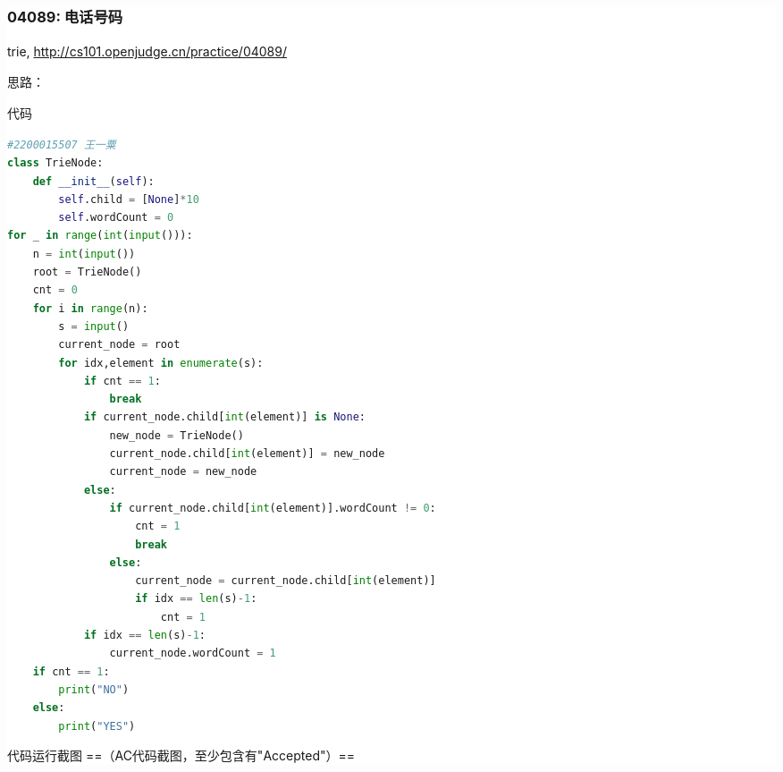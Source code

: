 



### 04089: 电话号码

trie, http://cs101.openjudge.cn/practice/04089/



思路：



代码

```python
#2200015507 王一粟
class TrieNode:
    def __init__(self):
        self.child = [None]*10
        self.wordCount = 0
for _ in range(int(input())):
    n = int(input())
    root = TrieNode()
    cnt = 0
    for i in range(n):
        s = input()
        current_node = root
        for idx,element in enumerate(s):
            if cnt == 1:
                break
            if current_node.child[int(element)] is None:
                new_node = TrieNode()
                current_node.child[int(element)] = new_node
                current_node = new_node
            else:
                if current_node.child[int(element)].wordCount != 0:
                    cnt = 1
                    break
                else:
                    current_node = current_node.child[int(element)]
                    if idx == len(s)-1:
                        cnt = 1
            if idx == len(s)-1:
                current_node.wordCount = 1
    if cnt == 1:
        print("NO")
    else:
        print("YES")
```



代码运行截图 ==（AC代码截图，至少包含有"Accepted"）==



